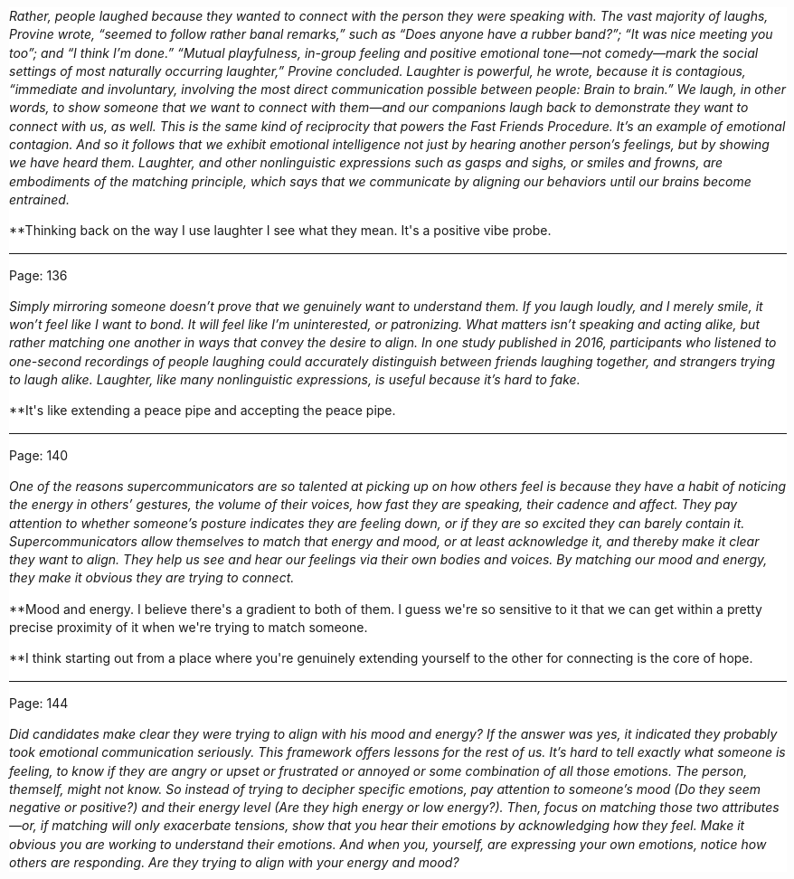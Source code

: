 *Rather, people laughed because they wanted to connect with the person they were speaking with. The vast majority of laughs, Provine wrote, “seemed to follow rather banal remarks,” such as “Does anyone have a rubber band?”; “It was nice meeting you too”; and “I think I’m done.”
“Mutual playfulness, in-group feeling and positive emotional tone—not comedy—mark the social settings of most naturally occurring laughter,” Provine concluded. Laughter is powerful, he wrote, because it is contagious, “immediate and involuntary, involving the most direct communication possible between people: Brain to brain.”
We laugh, in other words, to show someone that we want to connect with them—and our companions laugh back to demonstrate they want to connect with us, as well. This is the same kind of reciprocity that powers the Fast Friends Procedure. It’s an example of emotional contagion. And so it follows that we exhibit emotional intelligence not just by hearing another person’s feelings, but by showing we have heard them. Laughter, and other nonlinguistic expressions such as gasps and sighs, or smiles and frowns, are embodiments of the matching principle, which says that we communicate by aligning our behaviors until our brains become entrained.*

**Thinking back on the way I use laughter I see what they mean. It's a positive vibe probe. 

---
Page: 136

*Simply mirroring someone doesn’t prove that we genuinely want to understand them. If you laugh loudly, and I merely smile, it won’t feel like I want to bond. It will feel like I’m uninterested, or patronizing. What matters isn’t speaking and acting alike, but rather matching one another in ways that convey the desire to align.
In one study published in 2016, participants who listened to one-second recordings of people laughing could accurately distinguish between friends laughing together, and strangers trying to laugh alike. Laughter, like many nonlinguistic expressions, is useful because it’s hard to fake.*

**It's like extending a peace pipe and accepting the peace pipe. 

---
Page: 140

*One of the reasons supercommunicators are so talented at picking up on how others feel is because they have a habit of noticing the energy in others’ gestures, the volume of their voices, how fast they are speaking, their cadence and affect. They pay attention to whether someone’s posture indicates they are feeling down, or if they are so excited they can barely contain it. Supercommunicators allow themselves to match that energy and mood, or at least acknowledge it, and thereby make it clear they want to align. They help us see and hear our feelings via their own bodies and voices. By matching our mood and energy, they make it obvious they are trying to connect.*

**Mood and energy. I believe there's a gradient to both of them. I guess we're so sensitive to it that we can get within a pretty precise proximity of it when we're trying to match someone. 

**I think starting out from a place where you're genuinely extending yourself to the other for connecting is the core of hope. 

---
Page: 144

*Did candidates make clear they were trying to align with his mood and energy? If the answer was yes, it indicated they probably took emotional communication seriously.
This framework offers lessons for the rest of us. It’s hard to tell exactly what someone is feeling, to know if they are angry or upset or frustrated or annoyed or some combination of all those emotions. The person, themself, might not know.
So instead of trying to decipher specific emotions, pay attention to someone’s mood (Do they seem negative or positive?) and their energy level (Are they high energy or low energy?). Then, focus on matching those two attributes—or, if matching will only exacerbate tensions, show that you hear their emotions by acknowledging how they feel. Make it obvious you are working to understand their emotions. And when you, yourself, are expressing your own emotions, notice how others are responding. Are they trying to align with your energy and mood?*
